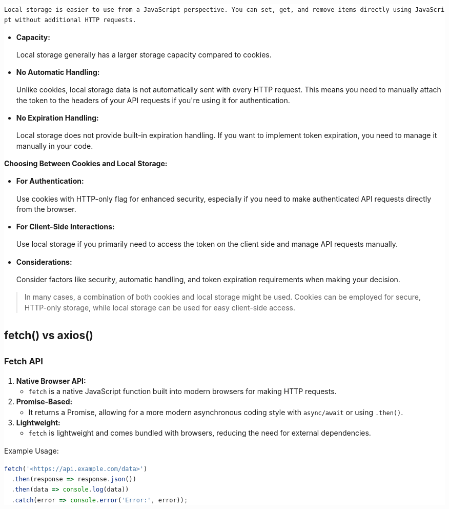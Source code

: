     Local storage is easier to use from a JavaScript perspective. You can set, get, and remove items directly using JavaScript without additional HTTP requests.
    
-   **Capacity:**
    
    Local storage generally has a larger storage capacity compared to cookies.
    
-   **No Automatic Handling:**
    
    Unlike cookies, local storage data is not automatically sent with every HTTP request. This means you need to manually attach the token to the headers of your API requests if you're using it for authentication.
    
-   **No Expiration Handling:**
    
    Local storage does not provide built-in expiration handling. If you want to implement token expiration, you need to manage it manually in your code.
    

**Choosing Between Cookies and Local Storage:**

-   **For Authentication:**
    
    Use cookies with HTTP-only flag for enhanced security, especially if you need to make authenticated API requests directly from the browser.
    
-   **For Client-Side Interactions:**
    
    Use local storage if you primarily need to access the token on the client side and manage API requests manually.
    
-   **Considerations:**
    
    Consider factors like security, automatic handling, and token expiration requirements when making your decision.
    

> In many cases, a combination of both cookies and local storage might be used. Cookies can be employed for secure, HTTP-only storage, while local storage can be used for easy client-side access.

## fetch() vs axios()

### Fetch API

1.  **Native Browser API:**
    -   `fetch` is a native JavaScript function built into modern browsers for making HTTP requests.
2.  **Promise-Based:**
    -   It returns a Promise, allowing for a more modern asynchronous coding style with `async/await` or using `.then()`.
3.  **Lightweight:**
    -   `fetch` is lightweight and comes bundled with browsers, reducing the need for external dependencies.

Example Usage:

```jsx
fetch('<https://api.example.com/data>')
  .then(response => response.json())
  .then(data => console.log(data))
  .catch(error => console.error('Error:', error));

```
